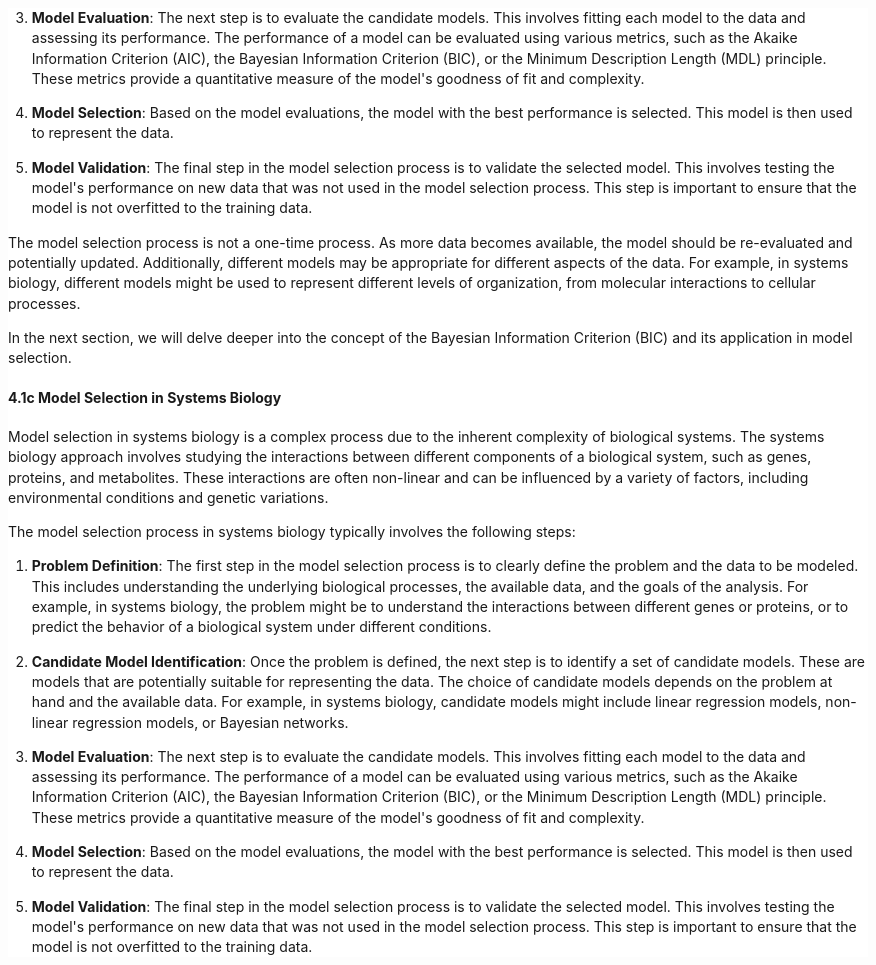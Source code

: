 3. **Model Evaluation**: The next step is to evaluate the candidate models. This involves fitting each model to the data and assessing its performance. The performance of a model can be evaluated using various metrics, such as the Akaike Information Criterion (AIC), the Bayesian Information Criterion (BIC), or the Minimum Description Length (MDL) principle. These metrics provide a quantitative measure of the model's goodness of fit and complexity.

4. **Model Selection**: Based on the model evaluations, the model with the best performance is selected. This model is then used to represent the data.

5. **Model Validation**: The final step in the model selection process is to validate the selected model. This involves testing the model's performance on new data that was not used in the model selection process. This step is important to ensure that the model is not overfitted to the training data.

The model selection process is not a one-time process. As more data becomes available, the model should be re-evaluated and potentially updated. Additionally, different models may be appropriate for different aspects of the data. For example, in systems biology, different models might be used to represent different levels of organization, from molecular interactions to cellular processes.

In the next section, we will delve deeper into the concept of the Bayesian Information Criterion (BIC) and its application in model selection.

#### 4.1c Model Selection in Systems Biology

Model selection in systems biology is a complex process due to the inherent complexity of biological systems. The systems biology approach involves studying the interactions between different components of a biological system, such as genes, proteins, and metabolites. These interactions are often non-linear and can be influenced by a variety of factors, including environmental conditions and genetic variations.

The model selection process in systems biology typically involves the following steps:

1. **Problem Definition**: The first step in the model selection process is to clearly define the problem and the data to be modeled. This includes understanding the underlying biological processes, the available data, and the goals of the analysis. For example, in systems biology, the problem might be to understand the interactions between different genes or proteins, or to predict the behavior of a biological system under different conditions.

2. **Candidate Model Identification**: Once the problem is defined, the next step is to identify a set of candidate models. These are models that are potentially suitable for representing the data. The choice of candidate models depends on the problem at hand and the available data. For example, in systems biology, candidate models might include linear regression models, non-linear regression models, or Bayesian networks.

3. **Model Evaluation**: The next step is to evaluate the candidate models. This involves fitting each model to the data and assessing its performance. The performance of a model can be evaluated using various metrics, such as the Akaike Information Criterion (AIC), the Bayesian Information Criterion (BIC), or the Minimum Description Length (MDL) principle. These metrics provide a quantitative measure of the model's goodness of fit and complexity.

4. **Model Selection**: Based on the model evaluations, the model with the best performance is selected. This model is then used to represent the data.

5. **Model Validation**: The final step in the model selection process is to validate the selected model. This involves testing the model's performance on new data that was not used in the model selection process. This step is important to ensure that the model is not overfitted to the training data.
